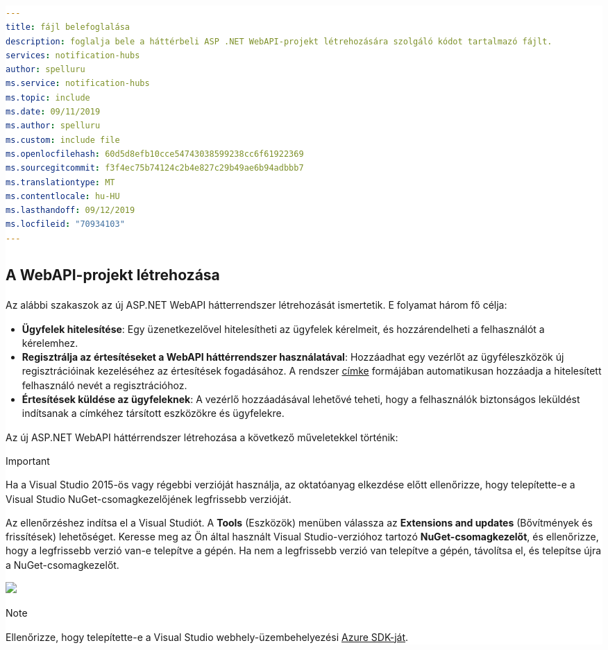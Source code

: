 ```yaml
---
title: fájl belefoglalása
description: foglalja bele a háttérbeli ASP .NET WebAPI-projekt létrehozására szolgáló kódot tartalmazó fájlt.
services: notification-hubs
author: spelluru
ms.service: notification-hubs
ms.topic: include
ms.date: 09/11/2019
ms.author: spelluru
ms.custom: include file
ms.openlocfilehash: 60d5d8efb10cce54743038599238cc6f61922369
ms.sourcegitcommit: f3f4ec75b74124c2b4e827c29b49ae6b94adbbb7
ms.translationtype: MT
ms.contentlocale: hu-HU
ms.lasthandoff: 09/12/2019
ms.locfileid: "70934103"
---
```

## <a name="create-the-webapi-project"></a>A WebAPI-projekt létrehozása

Az alábbi szakaszok az új ASP.NET WebAPI hátterrendszer létrehozását ismertetik. E folyamat három fő célja:

- **Ügyfelek hitelesítése**: Egy üzenetkezelővel hitelesítheti az ügyfelek kérelmeit, és hozzárendelheti a felhasználót a kérelemhez.
- **Regisztrálja az értesítéseket a WebAPI háttérrendszer használatával**: Hozzáadhat egy vezérlőt az ügyféleszközök új regisztrációinak kezeléséhez az értesítések fogadásához. A rendszer [címke](../articles/notification-hubs/notification-hubs-tags-segment-push-message.md) formájában automatikusan hozzáadja a hitelesített felhasználó nevét a regisztrációhoz.
- **Értesítések küldése az ügyfeleknek**: A vezérlő hozzáadásával lehetővé teheti, hogy a felhasználók biztonságos leküldést indítsanak a címkéhez társított eszközökre és ügyfelekre.

Az új ASP.NET WebAPI háttérrendszer létrehozása a következő műveletekkel történik:

> [!IMPORTANT]
> Ha a Visual Studio 2015-ös vagy régebbi verzióját használja, az oktatóanyag elkezdése előtt ellenőrizze, hogy telepítette-e a Visual Studio NuGet-csomagkezelőjének legfrissebb verzióját.
>
>Az ellenőrzéshez indítsa el a Visual Studiót. A **Tools** (Eszközök) menüben válassza az **Extensions and updates** (Bővítmények és frissítések) lehetőséget. Keresse meg az Ön által használt Visual Studio-verzióhoz tartozó **NuGet-csomagkezelőt**, és ellenőrizze, hogy a legfrissebb verzió van-e telepítve a gépén. Ha nem a legfrissebb verzió van telepítve a gépén, távolítsa el, és telepítse újra a NuGet-csomagkezelőt.

![][B4]

> [!NOTE]
> Ellenőrizze, hogy telepítette-e a Visual Studio webhely-üzembehelyezési [Azure SDK-ját](https://azure.microsoft.com/downloads/).


[B1]: ./media/notification-hubs-aspnet-backend-notifyusers/notification-hubs-secure-push1.png
[B2]: ./media/notification-hubs-aspnet-backend-notifyusers/notification-hubs-secure-push2.png
[B3]: ./media/notification-hubs-aspnet-backend-notifyusers/notification-hubs-secure-push3.png
[B4]: ./media/notification-hubs-aspnet-backend-notifyusers/notification-hubs-secure-push4.png
[B5]: ./media/notification-hubs-aspnet-backend-notifyusers/notification-hubs-secure-push5.png
[B6]: ./media/notification-hubs-aspnet-backend-notifyusers/notification-hubs-secure-push6.png
[B7]: ./media/notification-hubs-aspnet-backend-notifyusers/notification-hubs-secure-push7.png
[B8]: ./media/notification-hubs-aspnet-backend-notifyusers/notification-hubs-secure-push8.png
[B14]: ./media/notification-hubs-aspnet-backend-notifyusers/notification-hubs-secure-push14.png
[B15]: ./media/notification-hubs-aspnet-backend-notifyusers/publish-to-app-service.png
[B16]: ./media/notification-hubs-aspnet-backend-notifyusers/notification-hubs-notify-users16.PNG
[B18]: ./media/notification-hubs-aspnet-backend-notifyusers/notification-hubs-notify-users18.PNG